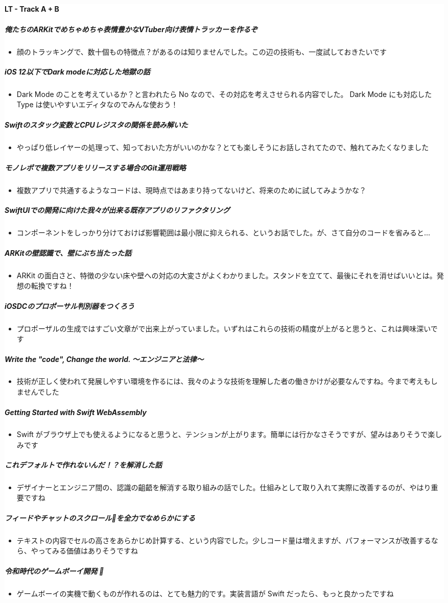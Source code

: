 #### LT - Track A + B
##### 俺たちのARKitでめちゃめちゃ表情豊かなVTuber向け表情トラッカーを作るぞ
- 顔のトラッキングで、数十個もの特徴点？があるのは知りませんでした。この辺の技術も、一度試しておきたいです

##### iOS 12以下でDark modeに対応した地獄の話
- Dark Mode のことを考えているか？と言われたら No なので、その対応を考えさせられる内容でした。 Dark Mode にも対応した Type は使いやすいエディタなのでみんな使おう！

##### Swiftのスタック変数とCPUレジスタの関係を読み解いた
- やっぱり低レイヤーの処理って、知っておいた方がいいのかな？とても楽しそうにお話しされてたので、触れてみたくなりました

##### モノレポで複数アプリをリリースする場合のGit運用戦略
- 複数アプリで共通するようなコードは、現時点ではあまり持ってないけど、将来のために試してみようかな？

##### SwiftUIでの開発に向けた我々が出来る既存アプリのリファクタリング
- コンポーネントをしっかり分けておけば影響範囲は最小限に抑えられる、というお話でした。が、さて自分のコードを省みると…

##### ARKitの壁認識で、壁にぶち当たった話
- ARKit の面白さと、特徴の少ない床や壁への対応の大変さがよくわかりました。スタンドを立てて、最後にそれを消せばいいとは。発想の転換ですね！

##### iOSDCのプロポーサル判別器をつくろう
- プロポーザルの生成ではすごい文章がで出来上がっていました。いずれはこれらの技術の精度が上がると思うと、これは興味深いです

##### Write the "code", Change the world. 〜エンジニアと法律〜
- 技術が正しく使われて発展しやすい環境を作るには、我々のような技術を理解した者の働きかけが必要なんですね。今まで考えもしませんでした

##### Getting Started with Swift WebAssembly
- Swift がブラウザ上でも使えるようになると思うと、テンションが上がります。簡単には行かなさそうですが、望みはありそうで楽しみです

##### これデフォルトで作れないんだ！？を解消した話
- デザイナーとエンジニア間の、認識の齟齬を解消する取り組みの話でした。仕組みとして取り入れて実際に改善するのが、やはり重要ですね

##### フィードやチャットのスクロールを全力でなめらかにする
- テキストの内容でセルの高さをあらかじめ計算する、という内容でした。少しコード量は増えますが、パフォーマンスが改善するなら、やってみる価値はありそうですね

##### 令和時代のゲームボーイ開発 👾
- ゲームボーイの実機で動くものが作れるのは、とても魅力的です。実装言語が Swift だったら、もっと良かったですね
